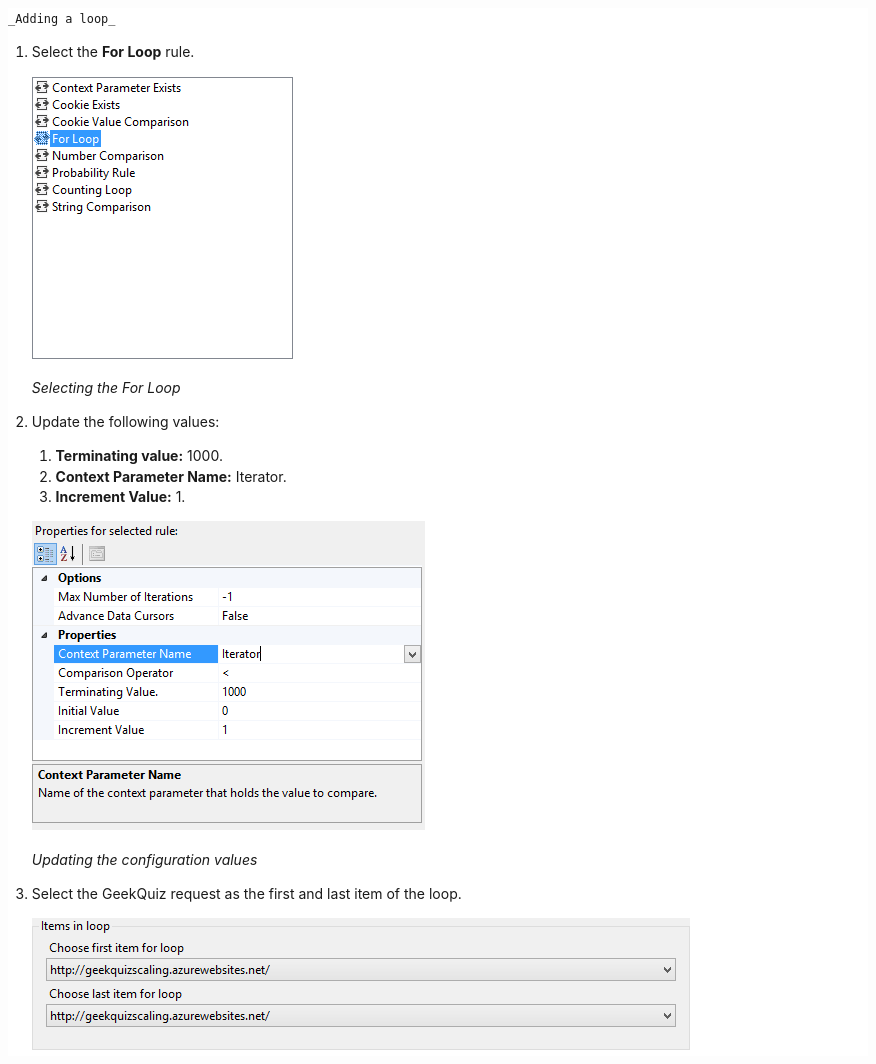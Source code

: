 	_Adding a loop_

1. Select the **For Loop** rule.

	![Selecting the For Loop](images/for-loop.png?raw=true "Selecting the For Loop")

	_Selecting the For Loop_

1. Update the following values:

	1. **Terminating value:** 1000.
	1. **Context Parameter Name:** Iterator.
	1. **Increment Value:** 1.

	![Updating the configuration values](images/values.png?raw=true "Updating the configuration values")

	_Updating the configuration values_

1. Select the GeekQuiz request as the first and last item of the loop.

	![Selecting the items for the loop](images/items.png?raw=true "Selecting the items for the loop")
